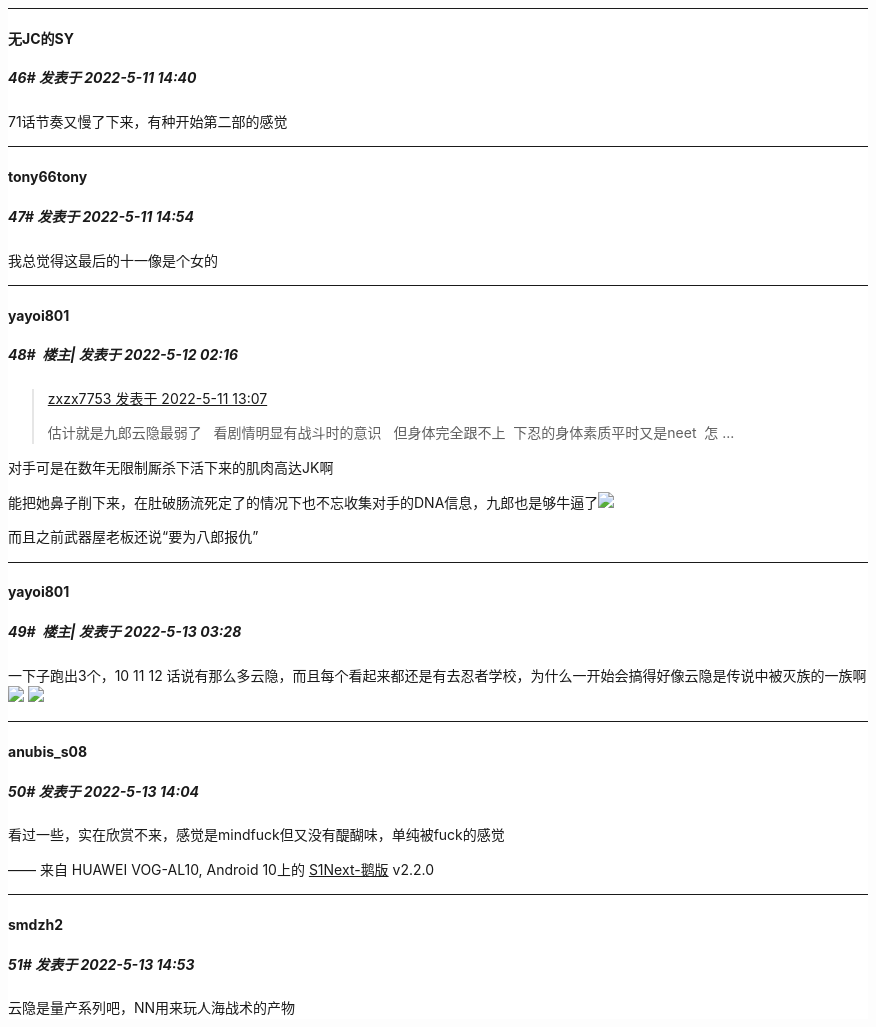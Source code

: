 *****

####  无JC的SY  
##### 46#       发表于 2022-5-11 14:40

71话节奏又慢了下来，有种开始第二部的感觉

*****

####  tony66tony  
##### 47#       发表于 2022-5-11 14:54

我总觉得这最后的十一像是个女的

*****

####  yayoi801  
##### 48#         楼主| 发表于 2022-5-12 02:16

<blockquote><a href="httphttps://bbs.saraba1st.com/2b/forum.php?mod=redirect&amp;goto=findpost&amp;pid=55781486&amp;ptid=1903528" target="_blank">zxzx7753 发表于 2022-5-11 13:07</a>

估计就是九郎云隐最弱了   看剧情明显有战斗时的意识   但身体完全跟不上  下忍的身体素质平时又是neet  怎 ...</blockquote>
对手可是在数年无限制厮杀下活下来的肌肉高达JK啊

能把她鼻子削下来，在肚破肠流死定了的情况下也不忘收集对手的DNA信息，九郎也是够牛逼了<img src="https://static.saraba1st.com/image/smiley/face2017/213.gif" referrerpolicy="no-referrer">

而且之前武器屋老板还说“要为八郎报仇”

*****

####  yayoi801  
##### 49#         楼主| 发表于 2022-5-13 03:28

一下子跑出3个，10 11 12
话说有那么多云隐，而且每个看起来都还是有去忍者学校，为什么一开始会搞得好像云隐是传说中被灭族的一族啊<img src="https://static.saraba1st.com/image/smiley/face2017/001.png" referrerpolicy="no-referrer">
<img src="https://p.sda1.dev/5/579e7db71748df5c5e7faad17305c65b/CMP_20220512122605388.jpg" referrerpolicy="no-referrer">

*****

####  anubis_s08  
##### 50#       发表于 2022-5-13 14:04

看过一些，实在欣赏不来，感觉是mindfuck但又没有醍醐味，单纯被fuck的感觉

—— 来自 HUAWEI VOG-AL10, Android 10上的 [S1Next-鹅版](https://github.com/ykrank/S1-Next/releases) v2.2.0

*****

####  smdzh2  
##### 51#       发表于 2022-5-13 14:53

云隐是量产系列吧，NN用来玩人海战术的产物
